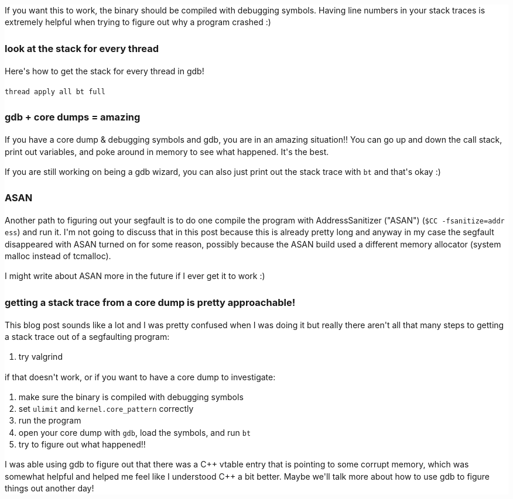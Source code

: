 If you want this to work, the binary should be compiled with debugging symbols. Having line numbers
in your stack traces is extremely helpful when trying to figure out why a program crashed :)

### look at the stack for every thread

Here's how to get the stack for every thread in gdb! 

```
thread apply all bt full
```

### gdb + core dumps = amazing

If you have a core dump & debugging symbols and gdb, you are in an amazing situation!! You can go up
and down the call stack, print out variables, and poke around in memory to see what happened. It's
the best.

If you are still working on being a gdb wizard, you can also just print out the stack trace with
`bt` and that's okay :)

### ASAN

Another path to figuring out your segfault is to do one compile the program with AddressSanitizer
("ASAN") (`$CC -fsanitize=address`) and run it.  I'm not going to discuss that in this post because
this is already pretty long and anyway in my case the segfault disappeared with ASAN turned on for
some reason, possibly because the ASAN build used a different memory allocator (system malloc
instead of tcmalloc).

I might write about ASAN more in the future if I ever get it to work :)

### getting a stack trace from a core dump is pretty approachable!

This blog post sounds like a lot and I was pretty confused when I was doing it but really there
aren't all that many steps to getting a stack trace out of a segfaulting program:

1. try valgrind

if that doesn't work, or if you want to have a core dump to investigate:

1. make sure the binary is compiled with debugging symbols
1. set `ulimit` and `kernel.core_pattern` correctly
1. run the program
1. open your core dump with `gdb`, load the symbols, and run `bt`
1. try to figure out what happened!!

I was able using gdb to figure out that there was a C++ vtable entry that is pointing to some
corrupt memory, which was somewhat helpful and helped me feel like I understood C++ a bit better.
Maybe we'll talk more about how to use gdb to figure things out another day!
